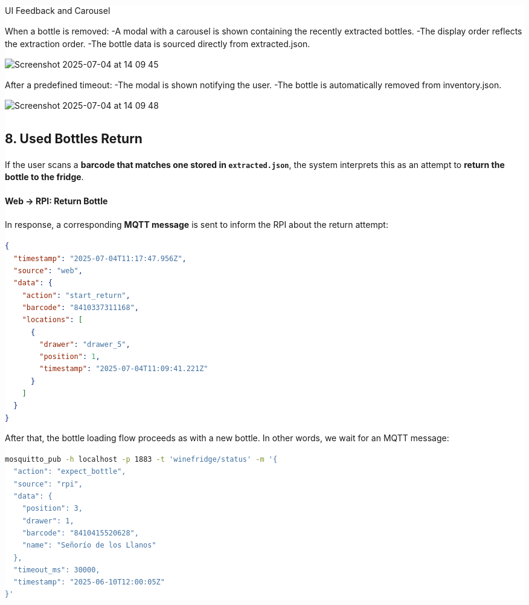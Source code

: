 UI Feedback and Carousel

When a bottle is removed:
-A modal with a carousel is shown containing the recently extracted bottles.
-The display order reflects the extraction order.
-The bottle data is sourced directly from extracted.json.
 
<img width="300" alt="Screenshot 2025-07-04 at 14 09 45" src="https://github.com/user-attachments/assets/fe134753-3e10-4515-9d14-061ce4124f44" />

After a predefined timeout:
-The modal is shown notifying the user.
-The bottle is automatically removed from inventory.json.

<img width="300" alt="Screenshot 2025-07-04 at 14 09 48" src="https://github.com/user-attachments/assets/6bfd302f-292c-4400-bbb4-2609cc5632bf" />

## 8. Used Bottles Return

If the user scans a **barcode that matches one stored in `extracted.json`**, the system interprets this as an attempt to **return the bottle to the fridge**.

#### Web → RPI: Return Bottle

In response, a corresponding **MQTT message** is sent to inform the RPI about the return attempt:

```json
{
  "timestamp": "2025-07-04T11:17:47.956Z",
  "source": "web",
  "data": {
    "action": "start_return",
    "barcode": "8410337311168",
    "locations": [
      {
        "drawer": "drawer_5",
        "position": 1,
        "timestamp": "2025-07-04T11:09:41.221Z"
      }
    ]
  }
}
```

After that, the bottle loading flow proceeds as with a new bottle. In other words, we wait for an MQTT message:

```bash
mosquitto_pub -h localhost -p 1883 -t 'winefridge/status' -m '{
  "action": "expect_bottle",
  "source": "rpi",
  "data": {
    "position": 3,
    "drawer": 1,
    "barcode": "8410415520628",
    "name": "Señorío de los Llanos"
  },
  "timeout_ms": 30000,
  "timestamp": "2025-06-10T12:00:05Z"
}'
```
